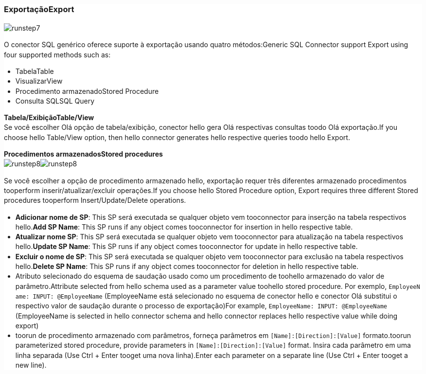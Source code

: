 ### <a name="export"></a><span data-ttu-id="a6f37-328">Exportação</span><span class="sxs-lookup"><span data-stu-id="a6f37-328">Export</span></span>
![runstep7](./media/active-directory-aadconnectsync-connector-genericsql/runstep7.png)

<span data-ttu-id="a6f37-330">O conector SQL genérico oferece suporte à exportação usando quatro métodos:</span><span class="sxs-lookup"><span data-stu-id="a6f37-330">Generic SQL Connector support Export using four supported methods such as:</span></span>

* <span data-ttu-id="a6f37-331">Tabela</span><span class="sxs-lookup"><span data-stu-id="a6f37-331">Table</span></span>
* <span data-ttu-id="a6f37-332">Visualizar</span><span class="sxs-lookup"><span data-stu-id="a6f37-332">View</span></span>
* <span data-ttu-id="a6f37-333">Procedimento armazenado</span><span class="sxs-lookup"><span data-stu-id="a6f37-333">Stored Procedure</span></span>
* <span data-ttu-id="a6f37-334">Consulta SQL</span><span class="sxs-lookup"><span data-stu-id="a6f37-334">SQL Query</span></span>

<span data-ttu-id="a6f37-335">**Tabela/Exibição**</span><span class="sxs-lookup"><span data-stu-id="a6f37-335">**Table/View**</span></span>  
<span data-ttu-id="a6f37-336">Se você escolher Olá opção de tabela/exibição, conector hello gera Olá respectivas consultas toodo Olá exportação.</span><span class="sxs-lookup"><span data-stu-id="a6f37-336">If you choose hello Table/View option, then hello connector generates hello respective queries toodo hello Export.</span></span>

<span data-ttu-id="a6f37-337">**Procedimentos armazenados**</span><span class="sxs-lookup"><span data-stu-id="a6f37-337">**Stored procedures**</span></span>  
<span data-ttu-id="a6f37-338">![runstep8](./media/active-directory-aadconnectsync-connector-genericsql/runstep8.png)</span><span class="sxs-lookup"><span data-stu-id="a6f37-338">![runstep8](./media/active-directory-aadconnectsync-connector-genericsql/runstep8.png)</span></span>

<span data-ttu-id="a6f37-339">Se você escolher a opção de procedimento armazenado hello, exportação requer três diferentes armazenado procedimentos tooperform inserir/atualizar/excluir operações.</span><span class="sxs-lookup"><span data-stu-id="a6f37-339">If you choose hello Stored Procedure option, Export requires three different Stored procedures tooperform Insert/Update/Delete operations.</span></span>

* <span data-ttu-id="a6f37-340">**Adicionar nome de SP**: This SP será executada se qualquer objeto vem tooconnector para inserção na tabela respectivos hello.</span><span class="sxs-lookup"><span data-stu-id="a6f37-340">**Add SP Name**: This SP runs if any object comes tooconnector for insertion in hello respective table.</span></span>
* <span data-ttu-id="a6f37-341">**Atualizar nome SP**: This SP será executada se qualquer objeto vem tooconnector para atualização na tabela respectivos hello.</span><span class="sxs-lookup"><span data-stu-id="a6f37-341">**Update SP Name**: This SP runs if any object comes tooconnector for update in hello respective table.</span></span>
* <span data-ttu-id="a6f37-342">**Excluir o nome de SP**: This SP será executada se qualquer objeto vem tooconnector para exclusão na tabela respectivos hello.</span><span class="sxs-lookup"><span data-stu-id="a6f37-342">**Delete SP Name**: This SP runs if any object comes tooconnector for deletion in hello respective table.</span></span>
* <span data-ttu-id="a6f37-343">Atributo selecionado do esquema de saudação usado como um procedimento de toohello armazenado do valor de parâmetro.</span><span class="sxs-lookup"><span data-stu-id="a6f37-343">Attribute selected from hello schema used as a parameter value toohello stored procedure.</span></span> <span data-ttu-id="a6f37-344">Por exemplo, `EmployeeName: INPUT: @EmployeeName` (EmployeeName está selecionado no esquema de conector hello e conector Olá substitui o respectivo valor de saudação durante o processo de exportação)</span><span class="sxs-lookup"><span data-stu-id="a6f37-344">For example, `EmployeeName: INPUT: @EmployeeName` (EmployeeName is selected in hello connector schema and hello connector replaces hello respective value while doing export)</span></span>
* <span data-ttu-id="a6f37-345">toorun de procedimento armazenado com parâmetros, forneça parâmetros em `[Name]:[Direction]:[Value]` formato.</span><span class="sxs-lookup"><span data-stu-id="a6f37-345">toorun parameterized stored procedure, provide parameters in `[Name]:[Direction]:[Value]` format.</span></span> <span data-ttu-id="a6f37-346">Insira cada parâmetro em uma linha separada (Use Ctrl + Enter tooget uma nova linha).</span><span class="sxs-lookup"><span data-stu-id="a6f37-346">Enter each parameter on a separate line (Use Ctrl + Enter tooget a new line).</span></span>
